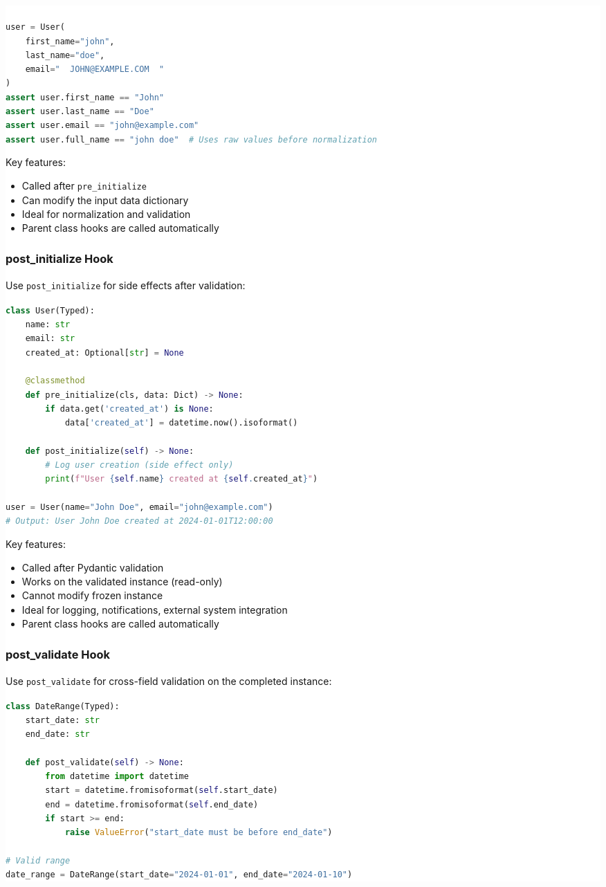 ```python

user = User(
    first_name="john",
    last_name="doe",
    email="  JOHN@EXAMPLE.COM  "
)
assert user.first_name == "John"
assert user.last_name == "Doe"
assert user.email == "john@example.com"
assert user.full_name == "john doe"  # Uses raw values before normalization
```

Key features:
- Called after `pre_initialize`
- Can modify the input data dictionary
- Ideal for normalization and validation
- Parent class hooks are called automatically

### post_initialize Hook

Use `post_initialize` for side effects after validation:

```python
class User(Typed):
    name: str
    email: str
    created_at: Optional[str] = None

    @classmethod
    def pre_initialize(cls, data: Dict) -> None:
        if data.get('created_at') is None:
            data['created_at'] = datetime.now().isoformat()

    def post_initialize(self) -> None:
        # Log user creation (side effect only)
        print(f"User {self.name} created at {self.created_at}")

user = User(name="John Doe", email="john@example.com")
# Output: User John Doe created at 2024-01-01T12:00:00
```

Key features:
- Called after Pydantic validation
- Works on the validated instance (read-only)
- Cannot modify frozen instance
- Ideal for logging, notifications, external system integration
- Parent class hooks are called automatically

### post_validate Hook

Use `post_validate` for cross-field validation on the completed instance:

```python
class DateRange(Typed):
    start_date: str
    end_date: str

    def post_validate(self) -> None:
        from datetime import datetime
        start = datetime.fromisoformat(self.start_date)
        end = datetime.fromisoformat(self.end_date)
        if start >= end:
            raise ValueError("start_date must be before end_date")

# Valid range
date_range = DateRange(start_date="2024-01-01", end_date="2024-01-10")
```